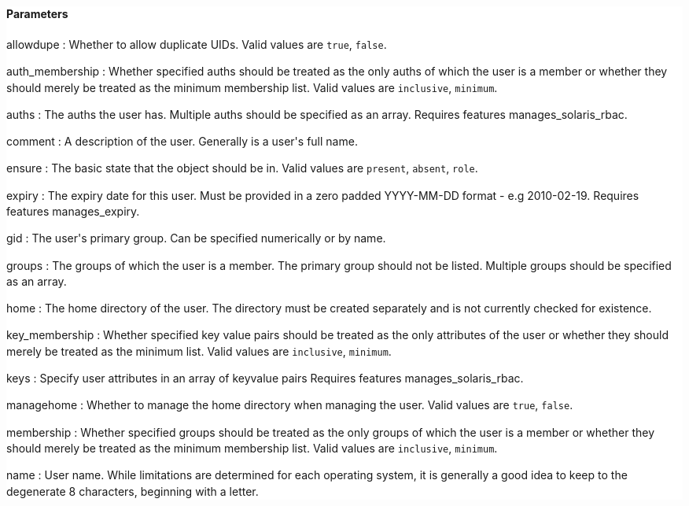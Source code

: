#### Parameters


allowdupe
: Whether to allow duplicate UIDs.  Valid values are `true`, `false`.

auth_membership
: Whether specified auths should be treated as the only auths
    of which the user is a member or whether they should merely
    be treated as the minimum membership list.  Valid values are `inclusive`, `minimum`.

auths
: The auths the user has.  Multiple auths should be
    specified as an array.  Requires features manages_solaris_rbac.

comment
: A description of the user.  Generally is a user's full name.

ensure
: The basic state that the object should be in.  Valid values are `present`, `absent`, `role`.

expiry
: The expiry date for this user. Must be provided in
    a zero padded YYYY-MM-DD format - e.g 2010-02-19.  Requires features manages_expiry.

gid
: The user's primary group.  Can be specified numerically or
    by name.

groups
: The groups of which the user is a member.  The primary
    group should not be listed.  Multiple groups should be
    specified as an array.

home
: The home directory of the user.  The directory must be created
    separately and is not currently checked for existence.

key_membership
: Whether specified key value pairs should be treated as the only attributes
    of the user or whether they should merely
    be treated as the minimum list.  Valid values are `inclusive`, `minimum`.

keys
: Specify user attributes in an array of keyvalue pairs  Requires features manages_solaris_rbac.

managehome
: Whether to manage the home directory when managing the user.  Valid values are `true`, `false`.

membership
: Whether specified groups should be treated as the only groups
    of which the user is a member or whether they should merely
    be treated as the minimum membership list.  Valid values are `inclusive`, `minimum`.

name
: User name.  While limitations are determined for
    each operating system, it is generally a good idea to keep to
    the degenerate 8 characters, beginning with a letter.
